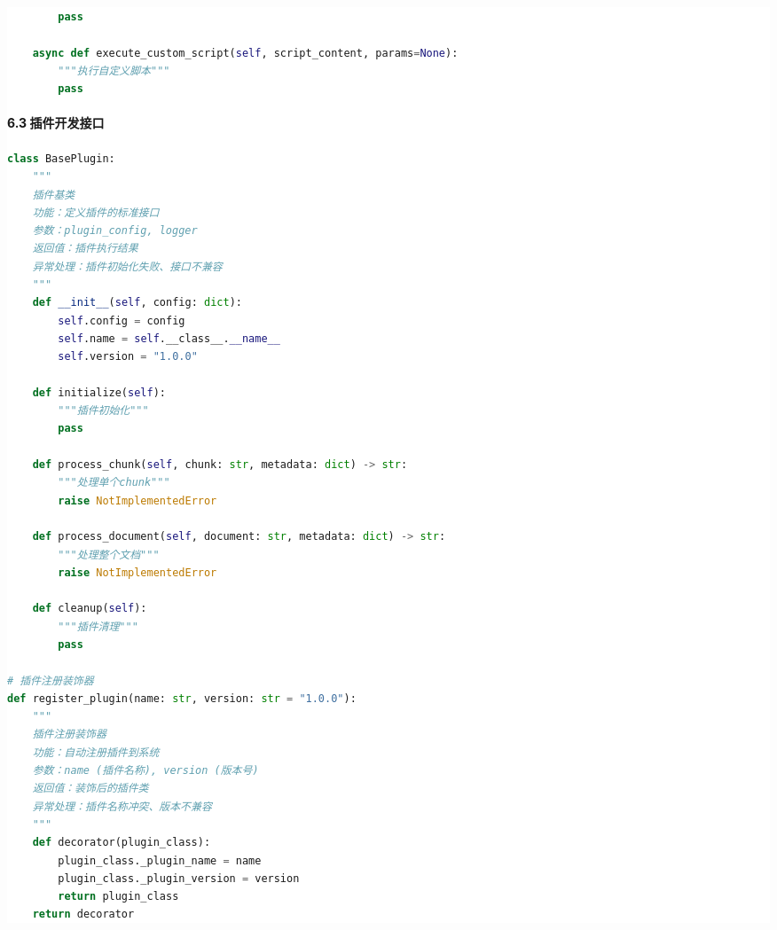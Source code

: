 ```python
        pass
    
    async def execute_custom_script(self, script_content, params=None):
        """执行自定义脚本"""
        pass
```

#### 6.3 插件开发接口
```python
class BasePlugin:
    """
    插件基类
    功能：定义插件的标准接口
    参数：plugin_config, logger
    返回值：插件执行结果
    异常处理：插件初始化失败、接口不兼容
    """
    def __init__(self, config: dict):
        self.config = config
        self.name = self.__class__.__name__
        self.version = "1.0.0"
    
    def initialize(self):
        """插件初始化"""
        pass
    
    def process_chunk(self, chunk: str, metadata: dict) -> str:
        """处理单个chunk"""
        raise NotImplementedError
    
    def process_document(self, document: str, metadata: dict) -> str:
        """处理整个文档"""
        raise NotImplementedError
    
    def cleanup(self):
        """插件清理"""
        pass

# 插件注册装饰器
def register_plugin(name: str, version: str = "1.0.0"):
    """
    插件注册装饰器
    功能：自动注册插件到系统
    参数：name (插件名称), version (版本号)
    返回值：装饰后的插件类
    异常处理：插件名称冲突、版本不兼容
    """
    def decorator(plugin_class):
        plugin_class._plugin_name = name
        plugin_class._plugin_version = version
        return plugin_class
    return decorator
```
